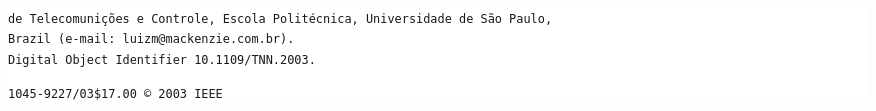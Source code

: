 ```
de Telecomunições e Controle, Escola Politécnica, Universidade de São Paulo,
Brazil (e-mail: luizm@mackenzie.com.br).
Digital Object Identifier 10.1109/TNN.2003.
```
```
1045-9227/03$17.00 © 2003 IEEE
```

